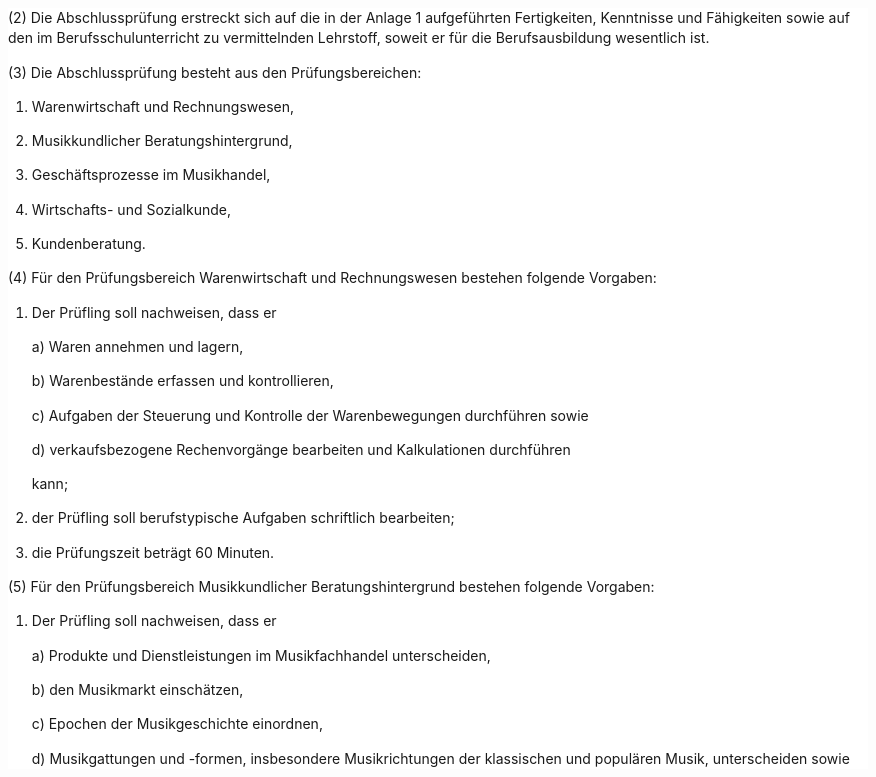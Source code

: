 (2) Die Abschlussprüfung erstreckt sich auf die in der Anlage 1
aufgeführten Fertigkeiten, Kenntnisse und Fähigkeiten sowie auf den im
Berufsschulunterricht zu vermittelnden Lehrstoff, soweit er für die
Berufsausbildung wesentlich ist.

(3) Die Abschlussprüfung besteht aus den Prüfungsbereichen:

1.  Warenwirtschaft und Rechnungswesen,


2.  Musikkundlicher Beratungshintergrund,


3.  Geschäftsprozesse im Musikhandel,


4.  Wirtschafts- und Sozialkunde,


5.  Kundenberatung.




(4) Für den Prüfungsbereich Warenwirtschaft und Rechnungswesen
bestehen folgende Vorgaben:

1.  Der Prüfling soll nachweisen, dass er

    a)  Waren annehmen und lagern,


    b)  Warenbestände erfassen und kontrollieren,


    c)  Aufgaben der Steuerung und Kontrolle der Warenbewegungen durchführen
        sowie


    d)  verkaufsbezogene Rechenvorgänge bearbeiten und Kalkulationen
        durchführen



    kann;


2.  der Prüfling soll berufstypische Aufgaben schriftlich bearbeiten;


3.  die Prüfungszeit beträgt 60 Minuten.




(5) Für den Prüfungsbereich Musikkundlicher Beratungshintergrund
bestehen folgende Vorgaben:

1.  Der Prüfling soll nachweisen, dass er

    a)  Produkte und Dienstleistungen im Musikfachhandel unterscheiden,


    b)  den Musikmarkt einschätzen,


    c)  Epochen der Musikgeschichte einordnen,


    d)  Musikgattungen und -formen, insbesondere Musikrichtungen der
        klassischen und populären Musik, unterscheiden sowie
